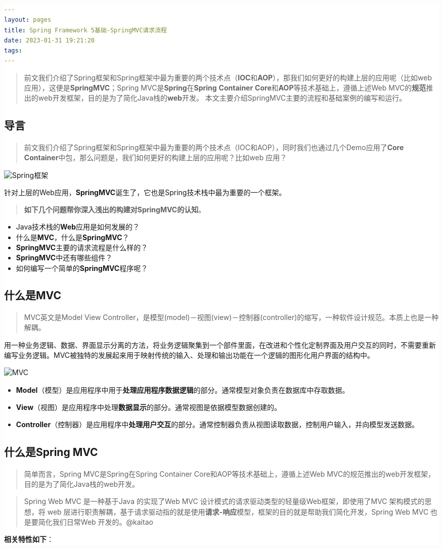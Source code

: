 ```yaml
---
layout: pages
title: Spring Framework 5基础-SpringMVC请求流程
date: 2023-01-31 19:21:20
tags:
---
```


> 前文我们介绍了Spring框架和Spring框架中最为重要的两个技术点（**IOC**和**AOP**），那我们如何更好的构建上层的应用呢（比如web 应用），这便是**SpringMVC**；Spring MVC是**Spring**在**Spring** **Container** **Core**和**AOP**等技术基础上，遵循上述Web MVC的**规范**推出的web开发框架，目的是为了简化Java栈的**web**开发。 本文主要介绍SpringMVC主要的流程和基础案例的编写和运行。

## 导言

> 前文我们介绍了Spring框架和Spring框架中最为重要的两个技术点（IOC和AOP），同时我们也通过几个Demo应用了**Core** **Container**中包，那么问题是，我们如何更好的构建上层的应用呢？比如web 应用？

![Spring框架](https://pdai.tech/images/spring/springframework/spring-springframework-mvc-1.png)

针对上层的Web应用，**SpringMVC**诞生了，它也是Spring技术栈中最为重要的一个框架。

>  **如下几个问题帮你深入浅出的构建对SpringMVC的认知**。

- Java技术栈的**Web**应用是如何发展的？
- 什么是**MVC**，什么是**SpringMVC**？
- **SpringMVC**主要的请求流程是什么样的？
- **SpringMVC**中还有哪些组件？
- 如何编写一个简单的**SpringMVC**程序呢？

## 什么是MVC

> MVC英文是Model View Controller，是模型(model)－视图(view)－控制器(controller)的缩写，一种软件设计规范。本质上也是一种解耦。

用一种业务逻辑、数据、界面显示分离的方法，将业务逻辑聚集到一个部件里面，在改进和个性化定制界面及用户交互的同时，不需要重新编写业务逻辑。MVC被独特的发展起来用于映射传统的输入、处理和输出功能在一个逻辑的图形化用户界面的结构中。

![MVC](https://raw.githubusercontent.com/tanzicai/OSS_IMG/main/img/202301311930898.png)

+ **Model**（模型）是应用程序中用于**处理应用程序数据逻辑**的部分。通常模型对象负责在数据库中存取数据。

+ **View**（视图）是应用程序中处理**数据显示**的部分。通常视图是依据模型数据创建的。

+ **Controller**（控制器）是应用程序中**处理用户交互**的部分。通常控制器负责从视图读取数据，控制用户输入，并向模型发送数据。

## 什么是Spring MVC

> 简单而言，Spring MVC是Spring在Spring Container Core和AOP等技术基础上，遵循上述Web MVC的规范推出的web开发框架，目的是为了简化Java栈的web开发。

>  Spring Web MVC 是一种基于Java 的实现了Web MVC 设计模式的请求驱动类型的轻量级Web框架，即使用了MVC 架构模式的思想，将 web 层进行职责解耦，基于请求驱动指的就是使用**请求-响应**模型，框架的目的就是帮助我们简化开发，Spring Web MVC 也是要简化我们日常Web 开发的。@kaitao

**相关特性如下**：

